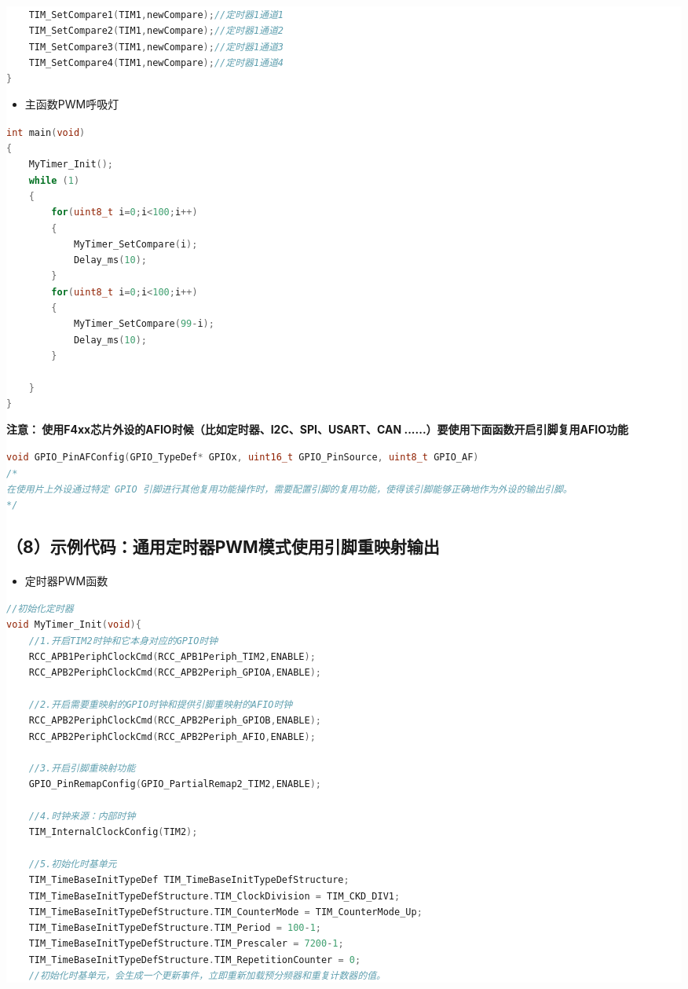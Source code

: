```c
	TIM_SetCompare1(TIM1,newCompare);//定时器1通道1
	TIM_SetCompare2(TIM1,newCompare);//定时器1通道2
	TIM_SetCompare3(TIM1,newCompare);//定时器1通道3
	TIM_SetCompare4(TIM1,newCompare);//定时器1通道4
}
```
* 主函数PWM呼吸灯
```c
int main(void)
{
	MyTimer_Init();
	while (1)
	{
		for(uint8_t i=0;i<100;i++)
		{
			MyTimer_SetCompare(i);
			Delay_ms(10);
		}
		for(uint8_t i=0;i<100;i++)
		{
			MyTimer_SetCompare(99-i);
			Delay_ms(10);
		}
		
	}
}
```

**注意： 使用F4xx芯片外设的AFIO时候（比如定时器、I2C、SPI、USART、CAN ......）要使用下面函数开启引脚复用AFIO功能**

```c
void GPIO_PinAFConfig(GPIO_TypeDef* GPIOx, uint16_t GPIO_PinSource, uint8_t GPIO_AF)
/*
在使用片上外设通过特定 GPIO 引脚进行其他复用功能操作时，需要配置引脚的复用功能，使得该引脚能够正确地作为外设的输出引脚。
*/
```

## （8）示例代码：通用定时器PWM模式使用引脚重映射输出
* 定时器PWM函数
```c
//初始化定时器
void MyTimer_Init(void){
	//1.开启TIM2时钟和它本身对应的GPIO时钟
	RCC_APB1PeriphClockCmd(RCC_APB1Periph_TIM2,ENABLE);
	RCC_APB2PeriphClockCmd(RCC_APB2Periph_GPIOA,ENABLE);
	
	//2.开启需要重映射的GPIO时钟和提供引脚重映射的AFIO时钟
	RCC_APB2PeriphClockCmd(RCC_APB2Periph_GPIOB,ENABLE);
	RCC_APB2PeriphClockCmd(RCC_APB2Periph_AFIO,ENABLE);
	
	//3.开启引脚重映射功能
	GPIO_PinRemapConfig(GPIO_PartialRemap2_TIM2,ENABLE);
	
	//4.时钟来源：内部时钟
	TIM_InternalClockConfig(TIM2);
	
	//5.初始化时基单元
	TIM_TimeBaseInitTypeDef TIM_TimeBaseInitTypeDefStructure;
	TIM_TimeBaseInitTypeDefStructure.TIM_ClockDivision = TIM_CKD_DIV1;
	TIM_TimeBaseInitTypeDefStructure.TIM_CounterMode = TIM_CounterMode_Up;
	TIM_TimeBaseInitTypeDefStructure.TIM_Period = 100-1;
	TIM_TimeBaseInitTypeDefStructure.TIM_Prescaler = 7200-1;
	TIM_TimeBaseInitTypeDefStructure.TIM_RepetitionCounter = 0;
	//初始化时基单元，会生成一个更新事件，立即重新加载预分频器和重复计数器的值。
```
